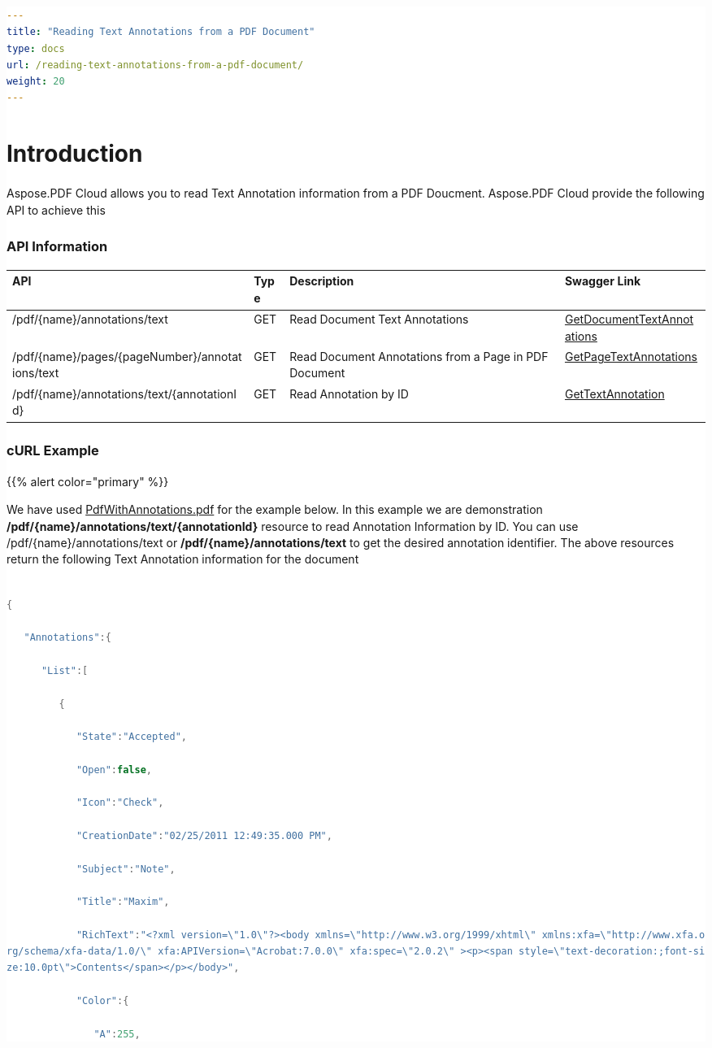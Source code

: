 ```yaml
---
title: "Reading Text Annotations from a PDF Document"
type: docs
url: /reading-text-annotations-from-a-pdf-document/
weight: 20
---
```


# **Introduction**
Aspose.PDF Cloud allows you to read Text Annotation information from a PDF Doucment. Aspose.PDF Cloud provide the following API to achieve this
### **API Information**

|**API**|**Type**|**Description**|**Swagger Link**|
| :- | :- | :- | :- |
|/pdf/{name}/annotations/text|GET|Read Document Text Annotations|[GetDocumentTextAnnotations](https://apireference.aspose.cloud/pdf/#!/Annotations/GetDocumentTextAnnotations)|
|/pdf/{name}/pages/{pageNumber}/annotations/text|GET|Read Document Annotations from a Page in PDF Document|[GetPageTextAnnotations](https://apireference.aspose.cloud/pdf/#!/Annotations/GetPageTextAnnotations)|
|/pdf/{name}/annotations/text/{annotationId}|GET|Read Annotation by ID|[GetTextAnnotation](https://apireference.aspose.cloud/pdf/#!/Annotations/GetTextAnnotation)|
### **cURL Example**
{{% alert color="primary" %}} 

We have used [PdfWithAnnotations.pdf](https://github.com/aspose-pdf-cloud/aspose-pdf-cloud-dotnet/blob/master/pdf/attachments/PdfWithAnnotations.pdf) for the example below. In this example we are demonstration **/pdf/{name}/annotations/text/{annotationId}** resource to read Annotation Information by ID. You can use /pdf/{name}/annotations/text or **/pdf/{name}/annotations/text** to get the desired annotation identifier. The above resources return the following Text Annotation information for the document

```java

{

   "Annotations":{

      "List":[

         {

            "State":"Accepted",

            "Open":false,

            "Icon":"Check",

            "CreationDate":"02/25/2011 12:49:35.000 PM",

            "Subject":"Note",

            "Title":"Maxim",

            "RichText":"<?xml version=\"1.0\"?><body xmlns=\"http://www.w3.org/1999/xhtml\" xmlns:xfa=\"http://www.xfa.org/schema/xfa-data/1.0/\" xfa:APIVersion=\"Acrobat:7.0.0\" xfa:spec=\"2.0.2\" ><p><span style=\"text-decoration:;font-size:10.0pt\">Contents</span></p></body>",

            "Color":{

               "A":255,

```